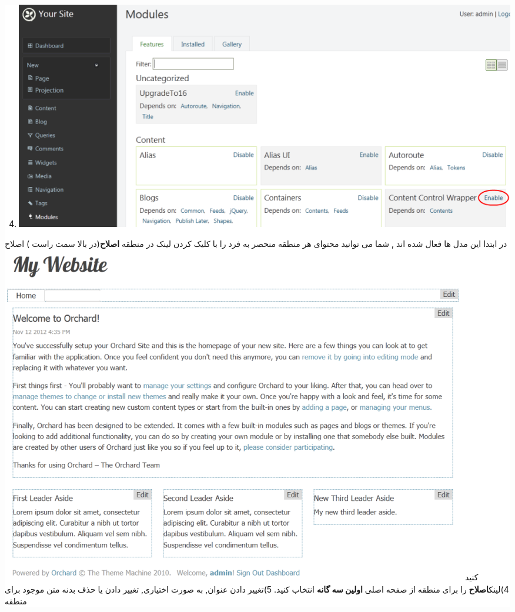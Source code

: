 4)	![](../Upload/screenshots_675/enable_content_control_675.png)

در ابتدا این مدل ها  فعال شده اند , شما می توانید محتوای  هر منطقه منحصر به فرد را  با کلیک کردن لینک در منطقه **اصلاح**(در بالا سمت راست ) اصلاح کنید
![](../Upload/screenshots_675/home_page_675.png)
4)لینک**اصلاح** را  برای منطقه از صفحه اصلی   **اولین سه گانه** انتخاب کنید.
5)تغییر دادن عنوان, به صورت اختیاری, تغییر دادن یا حذف بدنه  متن موجود برای منطقه 
